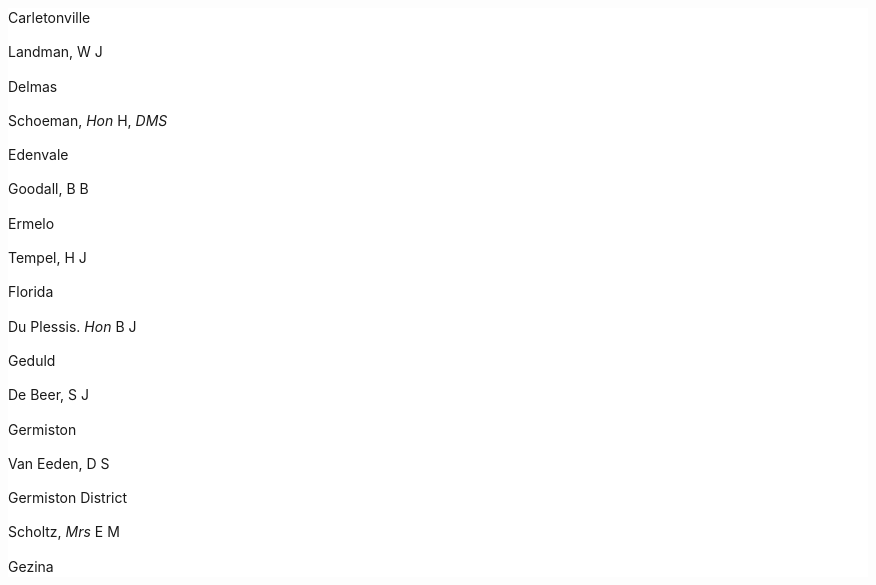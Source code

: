 <td><p>Carletonville</p></td>

<td><p>Landman, W J</p></td>

</tr>

<tr>

<td><p>Delmas</p></td>

<td><p>Schoeman, <i>Hon</i> H, <i>DMS</i></p></td>

</tr>

<tr>

<td><p>Edenvale</p></td>

<td><p>Goodall, B B</p></td>

</tr>

<tr>

<td><p>Ermelo</p></td>

<td><p>Tempel, H J</p></td>

</tr>

<tr>

<td><p>Florida</p></td>

<td><p>Du Plessis. <i>Hon</i> B J</p></td>

</tr>

<tr>

<td><p>Geduld</p></td>

<td><p>De Beer, S J</p></td>

</tr>

<tr>

<td><p>Germiston</p></td>

<td><p>Van Eeden, D S</p></td>

</tr>

<tr>

<td><p>Germiston District</p></td>

<td><p>Scholtz, <i>Mrs</i> E M</p></td>

</tr>

<tr>

<td><p>Gezina</p></td>
